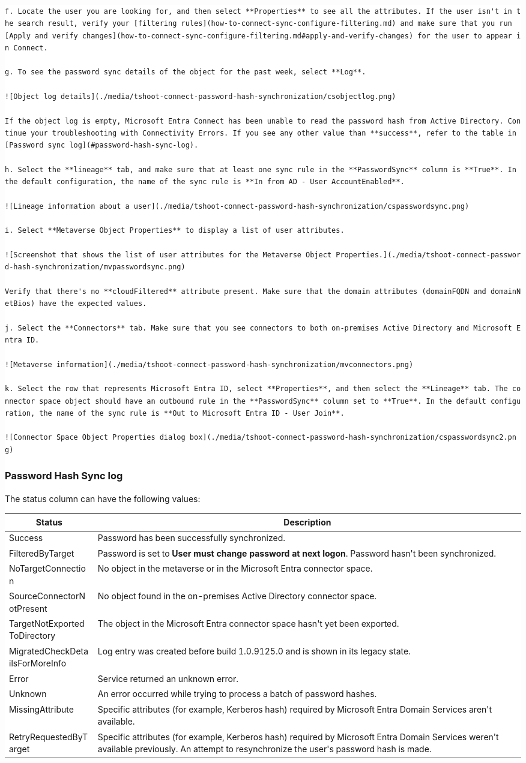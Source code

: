     f. Locate the user you are looking for, and then select **Properties** to see all the attributes. If the user isn't in the search result, verify your [filtering rules](how-to-connect-sync-configure-filtering.md) and make sure that you run [Apply and verify changes](how-to-connect-sync-configure-filtering.md#apply-and-verify-changes) for the user to appear in Connect.

    g. To see the password sync details of the object for the past week, select **Log**.  

    ![Object log details](./media/tshoot-connect-password-hash-synchronization/csobjectlog.png)  
   
    If the object log is empty, Microsoft Entra Connect has been unable to read the password hash from Active Directory. Continue your troubleshooting with Connectivity Errors. If you see any other value than **success**, refer to the table in [Password sync log](#password-hash-sync-log).

    h. Select the **lineage** tab, and make sure that at least one sync rule in the **PasswordSync** column is **True**. In the default configuration, the name of the sync rule is **In from AD - User AccountEnabled**.  

    ![Lineage information about a user](./media/tshoot-connect-password-hash-synchronization/cspasswordsync.png)  
   
    i. Select **Metaverse Object Properties** to display a list of user attributes.  

    ![Screenshot that shows the list of user attributes for the Metaverse Object Properties.](./media/tshoot-connect-password-hash-synchronization/mvpasswordsync.png)  
   
    Verify that there's no **cloudFiltered** attribute present. Make sure that the domain attributes (domainFQDN and domainNetBios) have the expected values.

    j. Select the **Connectors** tab. Make sure that you see connectors to both on-premises Active Directory and Microsoft Entra ID.

    ![Metaverse information](./media/tshoot-connect-password-hash-synchronization/mvconnectors.png)  
   
    k. Select the row that represents Microsoft Entra ID, select **Properties**, and then select the **Lineage** tab. The connector space object should have an outbound rule in the **PasswordSync** column set to **True**. In the default configuration, the name of the sync rule is **Out to Microsoft Entra ID - User Join**.  

    ![Connector Space Object Properties dialog box](./media/tshoot-connect-password-hash-synchronization/cspasswordsync2.png)  
   
### Password Hash Sync log

The status column can have the following values:

| Status | Description |
| --- | --- |
| Success |Password has been successfully synchronized. |
| FilteredByTarget |Password is set to **User must change password at next logon**. Password hasn't been synchronized. |
| NoTargetConnection |No object in the metaverse or in the Microsoft Entra connector space. |
| SourceConnectorNotPresent |No object found in the on-premises Active Directory connector space. |
| TargetNotExportedToDirectory |The object in the Microsoft Entra connector space hasn't yet been exported. |
| MigratedCheckDetailsForMoreInfo |Log entry was created before build 1.0.9125.0 and is shown in its legacy state. |
| Error |Service returned an unknown error. |
| Unknown |An error occurred while trying to process a batch of password hashes.  |
| MissingAttribute |Specific attributes (for example, Kerberos hash) required by Microsoft Entra Domain Services aren't available. |
| RetryRequestedByTarget |Specific attributes (for example, Kerberos hash) required by Microsoft Entra Domain Services weren't available previously. An attempt to resynchronize the user's password hash is made. |

